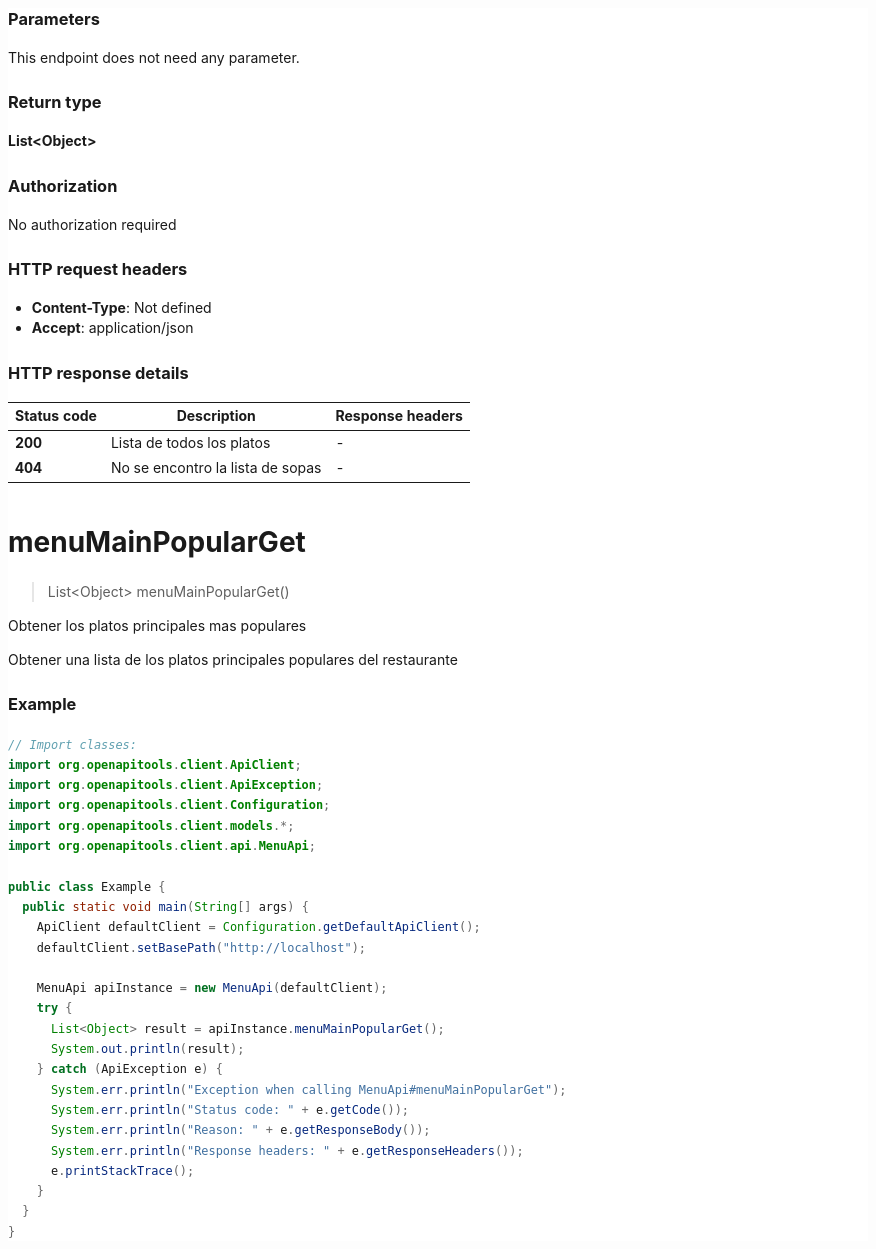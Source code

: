 ### Parameters
This endpoint does not need any parameter.

### Return type

**List&lt;Object&gt;**

### Authorization

No authorization required

### HTTP request headers

 - **Content-Type**: Not defined
 - **Accept**: application/json

### HTTP response details
| Status code | Description | Response headers |
|-------------|-------------|------------------|
**200** | Lista de todos los platos |  -  |
**404** | No se encontro la lista de sopas |  -  |

<a name="menuMainPopularGet"></a>
# **menuMainPopularGet**
> List&lt;Object&gt; menuMainPopularGet()

Obtener los platos principales mas populares

Obtener una lista de los platos principales populares del restaurante

### Example
```java
// Import classes:
import org.openapitools.client.ApiClient;
import org.openapitools.client.ApiException;
import org.openapitools.client.Configuration;
import org.openapitools.client.models.*;
import org.openapitools.client.api.MenuApi;

public class Example {
  public static void main(String[] args) {
    ApiClient defaultClient = Configuration.getDefaultApiClient();
    defaultClient.setBasePath("http://localhost");

    MenuApi apiInstance = new MenuApi(defaultClient);
    try {
      List<Object> result = apiInstance.menuMainPopularGet();
      System.out.println(result);
    } catch (ApiException e) {
      System.err.println("Exception when calling MenuApi#menuMainPopularGet");
      System.err.println("Status code: " + e.getCode());
      System.err.println("Reason: " + e.getResponseBody());
      System.err.println("Response headers: " + e.getResponseHeaders());
      e.printStackTrace();
    }
  }
}
```

